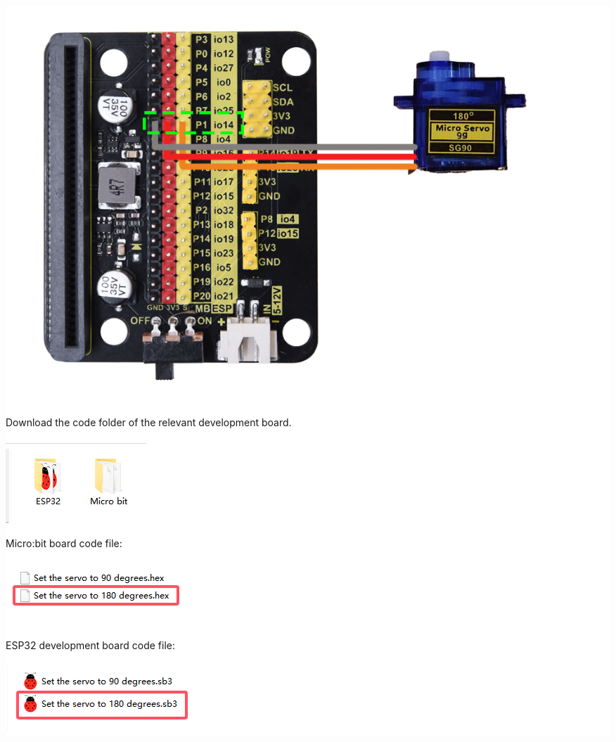 ![q21](./media/q21.png)

Download the code folder of the relevant development board.

![q16](./media/q16.png)

Micro:bit board code file: 

![q19](./media/q19.png)

ESP32 development board code file: 

![q20](./media/q20.png)
